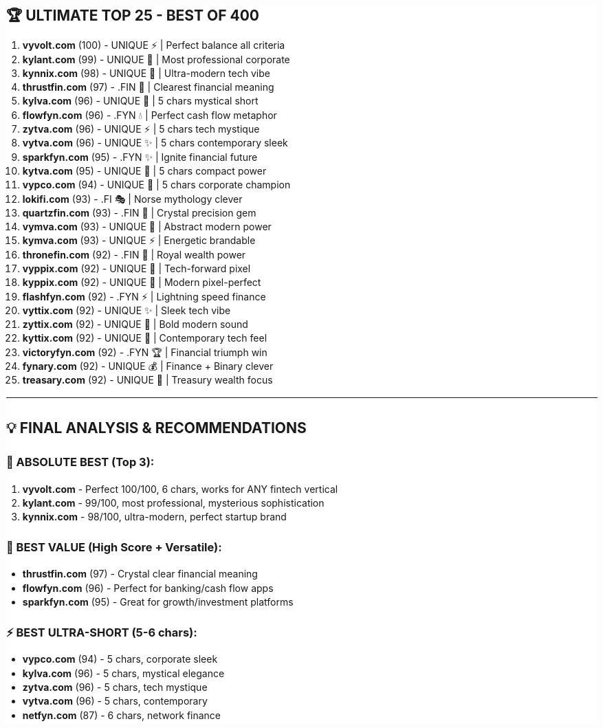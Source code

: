 
## 🏆 ULTIMATE TOP 25 - BEST OF 400

1. **vyvolt.com** (100) - UNIQUE ⚡ | Perfect balance all criteria
2. **kylant.com** (99) - UNIQUE 💼 | Most professional corporate
3. **kynnix.com** (98) - UNIQUE 🎯 | Ultra-modern tech vibe
4. **thrustfin.com** (97) - .FIN 🚀 | Clearest financial meaning
5. **kylva.com** (96) - UNIQUE 💎 | 5 chars mystical short
6. **flowfyn.com** (96) - .FYN 💧 | Perfect cash flow metaphor
7. **zytva.com** (96) - UNIQUE ⚡ | 5 chars tech mystique
8. **vytva.com** (96) - UNIQUE ✨ | 5 chars contemporary sleek
9. **sparkfyn.com** (95) - .FYN ✨ | Ignite financial future
10. **kytva.com** (95) - UNIQUE 💫 | 5 chars compact power
11. **vypco.com** (94) - UNIQUE 💼 | 5 chars corporate champion
12. **lokifi.com** (93) - .FI 🎭 | Norse mythology clever
13. **quartzfin.com** (93) - .FIN 💎 | Crystal precision gem
14. **vymva.com** (93) - UNIQUE 🌟 | Abstract modern power
15. **kymva.com** (93) - UNIQUE ⚡ | Energetic brandable
16. **thronefin.com** (92) - .FIN 👑 | Royal wealth power
17. **vyppix.com** (92) - UNIQUE 🎯 | Tech-forward pixel
18. **kyppix.com** (92) - UNIQUE 💫 | Modern pixel-perfect
19. **flashfyn.com** (92) - .FYN ⚡ | Lightning speed finance
20. **vyttix.com** (92) - UNIQUE ✨ | Sleek tech vibe
21. **zyttix.com** (92) - UNIQUE 🚀 | Bold modern sound
22. **kyttix.com** (92) - UNIQUE 💎 | Contemporary tech feel
23. **victoryfyn.com** (92) - .FYN 🏆 | Financial triumph win
24. **fynary.com** (92) - UNIQUE 💰 | Finance + Binary clever
25. **treasary.com** (92) - UNIQUE 💎 | Treasury wealth focus

---

## 💡 FINAL ANALYSIS & RECOMMENDATIONS

### 🥇 ABSOLUTE BEST (Top 3):

1. **vyvolt.com** - Perfect 100/100, 6 chars, works for ANY fintech vertical
2. **kylant.com** - 99/100, most professional, mysterious sophistication
3. **kynnix.com** - 98/100, ultra-modern, perfect startup brand

### 💎 BEST VALUE (High Score + Versatile):

- **thrustfin.com** (97) - Crystal clear financial meaning
- **flowfyn.com** (96) - Perfect for banking/cash flow apps
- **sparkfyn.com** (95) - Great for growth/investment platforms

### ⚡ BEST ULTRA-SHORT (5-6 chars):

- **vypco.com** (94) - 5 chars, corporate sleek
- **kylva.com** (96) - 5 chars, mystical elegance
- **zytva.com** (96) - 5 chars, tech mystique
- **vytva.com** (96) - 5 chars, contemporary
- **netfyn.com** (87) - 6 chars, network finance

